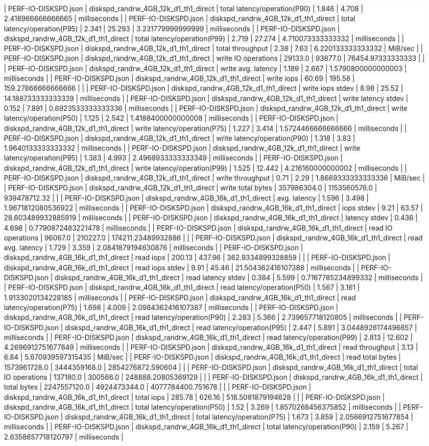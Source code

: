 | PERF-IO-DISKSPD.json | diskspd_randrw_4GB_12k_d1_th1_direct | total latency/operation(P90) | 1.846 | 4.708 | 2.418966666666665 | milliseconds |
| PERF-IO-DISKSPD.json | diskspd_randrw_4GB_12k_d1_th1_direct | total latency/operation(P95) | 2.341 | 25.293 | 3.231779999999999 | milliseconds |
| PERF-IO-DISKSPD.json | diskspd_randrw_4GB_12k_d1_th1_direct | total latency/operation(P99) | 2.719 | 27.274 | 4.710073333333332 | milliseconds |
| PERF-IO-DISKSPD.json | diskspd_randrw_4GB_12k_d1_th1_direct | total throughput | 2.38 | 7.63 | 6.220133333333332 | MiB/sec |
| PERF-IO-DISKSPD.json | diskspd_randrw_4GB_12k_d1_th1_direct | write IO operations | 29133.0 | 93877.0 | 76454.97333333333 |  |
| PERF-IO-DISKSPD.json | diskspd_randrw_4GB_12k_d1_th1_direct | write avg. latency | 1.189 | 2.667 | 1.5790800000000003 | milliseconds |
| PERF-IO-DISKSPD.json | diskspd_randrw_4GB_12k_d1_th1_direct | write iops | 60.69 | 195.58 | 159.27866666666666 |  |
| PERF-IO-DISKSPD.json | diskspd_randrw_4GB_12k_d1_th1_direct | write iops stdev | 8.98 | 25.52 | 14.188733333333339 | milliseconds |
| PERF-IO-DISKSPD.json | diskspd_randrw_4GB_12k_d1_th1_direct | write latency stdev | 0.152 | 7.891 | 0.6923533333333336 | milliseconds |
| PERF-IO-DISKSPD.json | diskspd_randrw_4GB_12k_d1_th1_direct | write latency/operation(P50) | 1.125 | 2.542 | 1.4188400000000008 | milliseconds |
| PERF-IO-DISKSPD.json | diskspd_randrw_4GB_12k_d1_th1_direct | write latency/operation(P75) | 1.227 | 3.414 | 1.5724466666666666 | milliseconds |
| PERF-IO-DISKSPD.json | diskspd_randrw_4GB_12k_d1_th1_direct | write latency/operation(P90) | 1.318 | 3.83 | 1.9640133333333332 | milliseconds |
| PERF-IO-DISKSPD.json | diskspd_randrw_4GB_12k_d1_th1_direct | write latency/operation(P95) | 1.383 | 4.993 | 2.4968933333333349 | milliseconds |
| PERF-IO-DISKSPD.json | diskspd_randrw_4GB_12k_d1_th1_direct | write latency/operation(P99) | 1.525 | 12.442 | 4.216160000000002 | milliseconds |
| PERF-IO-DISKSPD.json | diskspd_randrw_4GB_12k_d1_th1_direct | write throughput | 0.71 | 2.29 | 1.8669333333333336 | MiB/sec |
| PERF-IO-DISKSPD.json | diskspd_randrw_4GB_12k_d1_th1_direct | write total bytes | 357986304.0 | 1153560576.0 | 939478712.32 |  |
| PERF-IO-DISKSPD.json | diskspd_randrw_4GB_16k_d1_th1_direct | avg. latency | 1.596 | 3.498 | 1.9671812080536922 | milliseconds |
| PERF-IO-DISKSPD.json | diskspd_randrw_4GB_16k_d1_th1_direct | iops stdev | 9.21 | 63.57 | 28.603489932885919 | milliseconds |
| PERF-IO-DISKSPD.json | diskspd_randrw_4GB_16k_d1_th1_direct | latency stdev | 0.436 | 4.698 | 0.7790872483221478 | milliseconds |
| PERF-IO-DISKSPD.json | diskspd_randrw_4GB_16k_d1_th1_direct | read IO operations | 96067.0 | 210227.0 | 174211.23489932886 |  |
| PERF-IO-DISKSPD.json | diskspd_randrw_4GB_16k_d1_th1_direct | read avg. latency | 1.729 | 3.359 | 2.0841879194630876 | milliseconds |
| PERF-IO-DISKSPD.json | diskspd_randrw_4GB_16k_d1_th1_direct | read iops | 200.13 | 437.96 | 362.9334899328859 |  |
| PERF-IO-DISKSPD.json | diskspd_randrw_4GB_16k_d1_th1_direct | read iops stdev | 9.91 | 45.46 | 21.504362416107388 | milliseconds |
| PERF-IO-DISKSPD.json | diskspd_randrw_4GB_16k_d1_th1_direct | read latency stdev | 0.384 | 5.599 | 0.7167785234899332 | milliseconds |
| PERF-IO-DISKSPD.json | diskspd_randrw_4GB_16k_d1_th1_direct | read latency/operation(P50) | 1.567 | 3.161 | 1.9133020134228185 | milliseconds |
| PERF-IO-DISKSPD.json | diskspd_randrw_4GB_16k_d1_th1_direct | read latency/operation(P75) | 1.698 | 4.009 | 2.0984362416107387 | milliseconds |
| PERF-IO-DISKSPD.json | diskspd_randrw_4GB_16k_d1_th1_direct | read latency/operation(P90) | 2.283 | 5.366 | 2.739657718120805 | milliseconds |
| PERF-IO-DISKSPD.json | diskspd_randrw_4GB_16k_d1_th1_direct | read latency/operation(P95) | 2.447 | 5.891 | 3.0448926174496657 | milliseconds |
| PERF-IO-DISKSPD.json | diskspd_randrw_4GB_16k_d1_th1_direct | read latency/operation(P99) | 2.813 | 12.602 | 4.2696912751677849 | milliseconds |
| PERF-IO-DISKSPD.json | diskspd_randrw_4GB_16k_d1_th1_direct | read throughput | 3.13 | 6.84 | 5.670939597315435 | MiB/sec |
| PERF-IO-DISKSPD.json | diskspd_randrw_4GB_16k_d1_th1_direct | read total bytes | 1573961728.0 | 3444359168.0 | 2854276872.590604 |  |
| PERF-IO-DISKSPD.json | diskspd_randrw_4GB_16k_d1_th1_direct | total IO operations | 137180.0 | 300566.0 | 248888.20805369129 |  |
| PERF-IO-DISKSPD.json | diskspd_randrw_4GB_16k_d1_th1_direct | total bytes | 2247557120.0 | 4924473344.0 | 4077784400.751678 |  |
| PERF-IO-DISKSPD.json | diskspd_randrw_4GB_16k_d1_th1_direct | total iops | 285.78 | 626.16 | 518.5081879194628 |  |
| PERF-IO-DISKSPD.json | diskspd_randrw_4GB_16k_d1_th1_direct | total latency/operation(P50) | 1.52 | 3.269 | 1.8570268456375852 | milliseconds |
| PERF-IO-DISKSPD.json | diskspd_randrw_4GB_16k_d1_th1_direct | total latency/operation(P75) | 1.673 | 3.859 | 2.0566912751677854 | milliseconds |
| PERF-IO-DISKSPD.json | diskspd_randrw_4GB_16k_d1_th1_direct | total latency/operation(P90) | 2.159 | 5.267 | 2.6358657718120797 | milliseconds |